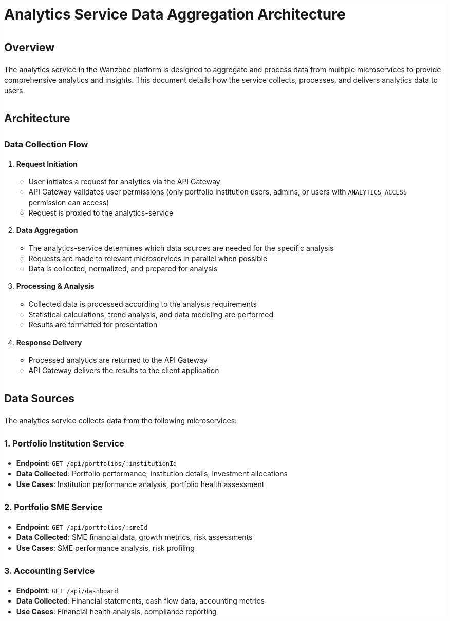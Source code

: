 # Analytics Service Data Aggregation Architecture

## Overview

The analytics service in the Wanzobe platform is designed to aggregate and process data from multiple microservices to provide comprehensive analytics and insights. This document details how the service collects, processes, and delivers analytics data to users.

## Architecture

### Data Collection Flow

1. **Request Initiation**
   - User initiates a request for analytics via the API Gateway
   - API Gateway validates user permissions (only portfolio institution users, admins, or users with `ANALYTICS_ACCESS` permission can access)
   - Request is proxied to the analytics-service

2. **Data Aggregation**
   - The analytics-service determines which data sources are needed for the specific analysis
   - Requests are made to relevant microservices in parallel when possible
   - Data is collected, normalized, and prepared for analysis

3. **Processing & Analysis**
   - Collected data is processed according to the analysis requirements
   - Statistical calculations, trend analysis, and data modeling are performed
   - Results are formatted for presentation

4. **Response Delivery**
   - Processed analytics are returned to the API Gateway
   - API Gateway delivers the results to the client application

## Data Sources

The analytics service collects data from the following microservices:

### 1. Portfolio Institution Service
- **Endpoint**: `GET /api/portfolios/:institutionId`
- **Data Collected**: Portfolio performance, institution details, investment allocations
- **Use Cases**: Institution performance analysis, portfolio health assessment

### 2. Portfolio SME Service
- **Endpoint**: `GET /api/portfolios/:smeId`
- **Data Collected**: SME financial data, growth metrics, risk assessments
- **Use Cases**: SME performance analysis, risk profiling

### 3. Accounting Service
- **Endpoint**: `GET /api/dashboard`
- **Data Collected**: Financial statements, cash flow data, accounting metrics
- **Use Cases**: Financial health analysis, compliance reporting
